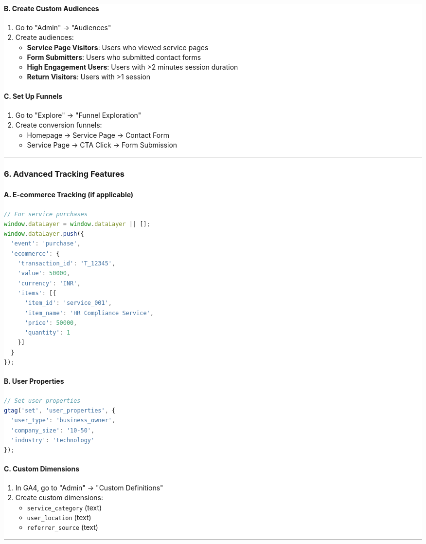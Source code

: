 #### **B. Create Custom Audiences**
1. Go to "Admin" → "Audiences"
2. Create audiences:
   - **Service Page Visitors**: Users who viewed service pages
   - **Form Submitters**: Users who submitted contact forms
   - **High Engagement Users**: Users with >2 minutes session duration
   - **Return Visitors**: Users with >1 session

#### **C. Set Up Funnels**
1. Go to "Explore" → "Funnel Exploration"
2. Create conversion funnels:
   - Homepage → Service Page → Contact Form
   - Service Page → CTA Click → Form Submission

---

### **6. Advanced Tracking Features**

#### **A. E-commerce Tracking (if applicable)**
```javascript
// For service purchases
window.dataLayer = window.dataLayer || [];
window.dataLayer.push({
  'event': 'purchase',
  'ecommerce': {
    'transaction_id': 'T_12345',
    'value': 50000,
    'currency': 'INR',
    'items': [{
      'item_id': 'service_001',
      'item_name': 'HR Compliance Service',
      'price': 50000,
      'quantity': 1
    }]
  }
});
```

#### **B. User Properties**
```javascript
// Set user properties
gtag('set', 'user_properties', {
  'user_type': 'business_owner',
  'company_size': '10-50',
  'industry': 'technology'
});
```

#### **C. Custom Dimensions**
1. In GA4, go to "Admin" → "Custom Definitions"
2. Create custom dimensions:
   - `service_category` (text)
   - `user_location` (text)
   - `referrer_source` (text)

---